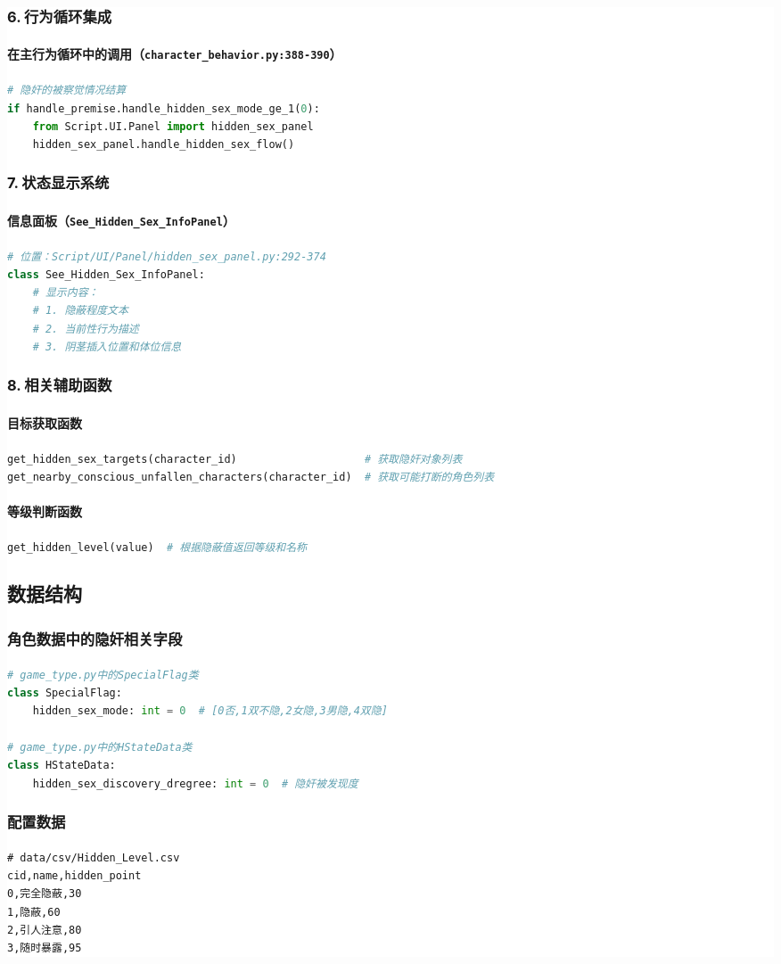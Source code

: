 ### 6. 行为循环集成

#### 在主行为循环中的调用（`character_behavior.py:388-390`）
```python
# 隐奸的被察觉情况结算
if handle_premise.handle_hidden_sex_mode_ge_1(0):
    from Script.UI.Panel import hidden_sex_panel
    hidden_sex_panel.handle_hidden_sex_flow()
```

### 7. 状态显示系统

#### 信息面板（`See_Hidden_Sex_InfoPanel`）
```python
# 位置：Script/UI/Panel/hidden_sex_panel.py:292-374
class See_Hidden_Sex_InfoPanel:
    # 显示内容：
    # 1. 隐蔽程度文本
    # 2. 当前性行为描述
    # 3. 阴茎插入位置和体位信息
```

### 8. 相关辅助函数

#### 目标获取函数
```python
get_hidden_sex_targets(character_id)                    # 获取隐奸对象列表
get_nearby_conscious_unfallen_characters(character_id)  # 获取可能打断的角色列表
```

#### 等级判断函数
```python
get_hidden_level(value)  # 根据隐蔽值返回等级和名称
```

## 数据结构

### 角色数据中的隐奸相关字段
```python
# game_type.py中的SpecialFlag类
class SpecialFlag:
    hidden_sex_mode: int = 0  # [0否,1双不隐,2女隐,3男隐,4双隐]

# game_type.py中的HStateData类  
class HStateData:
    hidden_sex_discovery_dregree: int = 0  # 隐奸被发现度
```

### 配置数据
```csv
# data/csv/Hidden_Level.csv
cid,name,hidden_point
0,完全隐蔽,30
1,隐蔽,60
2,引人注意,80
3,随时暴露,95
```

